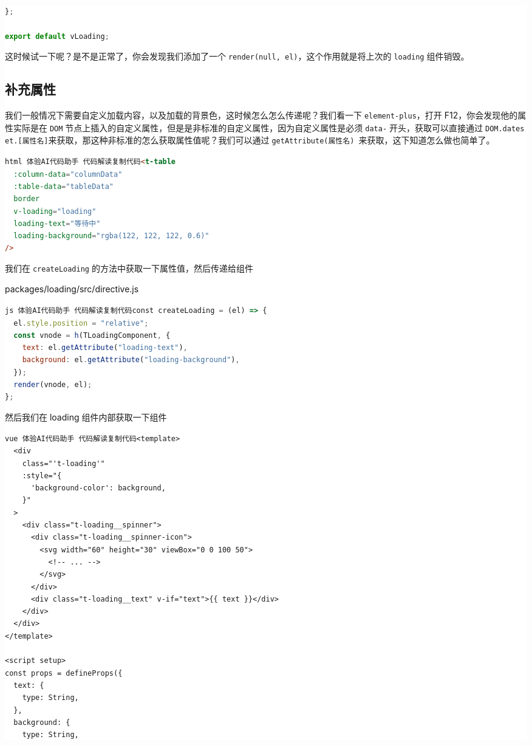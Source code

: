 ```js
};

export default vLoading;
```

这时候试一下呢？是不是正常了，你会发现我们添加了一个 `render(null, el)`，这个作用就是将上次的 `loading` 组件销毁。

## 补充属性

我们一般情况下需要自定义加载内容，以及加载的背景色，这时候怎么怎么传递呢？我们看一下 `element-plus`，打开 F12，你会发现他的属性实际是在 `DOM` 节点上插入的自定义属性，但是是非标准的自定义属性，因为自定义属性是必须 `data-` 开头，获取可以直接通过 `DOM.dateset.[属性名]`来获取，那这种非标准的怎么获取属性值呢？我们可以通过 `getAttribute(属性名) `来获取，这下知道怎么做也简单了。

```html
html 体验AI代码助手 代码解读复制代码<t-table
  :column-data="columnData"
  :table-data="tableData"
  border
  v-loading="loading"
  loading-text="等待中"
  loading-background="rgba(122, 122, 122, 0.6)"
/>
```

我们在 `createLoading` 的方法中获取一下属性值，然后传递给组件

packages/loading/src/directive.js

```js
js 体验AI代码助手 代码解读复制代码const createLoading = (el) => {
  el.style.position = "relative";
  const vnode = h(TLoadingComponent, {
    text: el.getAttribute("loading-text"),
    background: el.getAttribute("loading-background"),
  });
  render(vnode, el);
};
```

然后我们在 loading 组件内部获取一下组件

```vue
vue 体验AI代码助手 代码解读复制代码<template>
  <div
    class="'t-loading'"
    :style="{
      'background-color': background,
    }"
  >
    <div class="t-loading__spinner">
      <div class="t-loading__spinner-icon">
        <svg width="60" height="30" viewBox="0 0 100 50">
          <!-- ... -->
        </svg>
      </div>
      <div class="t-loading__text" v-if="text">{{ text }}</div>
    </div>
  </div>
</template>

<script setup>
const props = defineProps({
  text: {
    type: String,
  },
  background: {
    type: String,
```